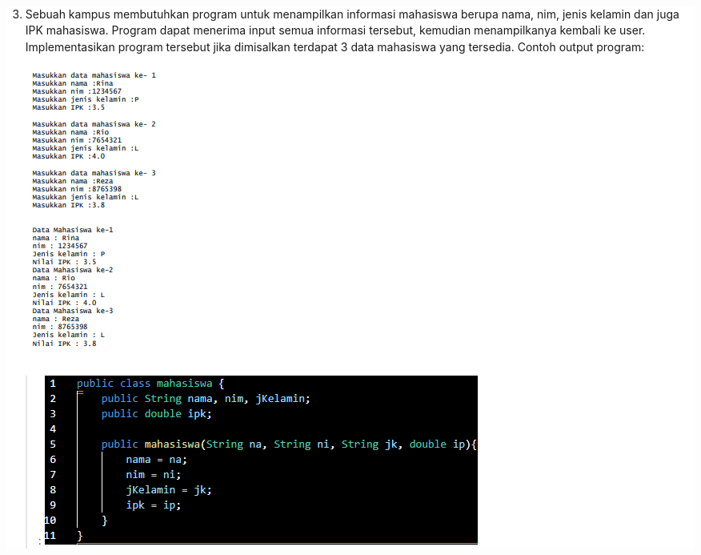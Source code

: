 3. Sebuah kampus membutuhkan program untuk menampilkan informasi mahasiswa berupa nama, nim, jenis kelamin dan juga IPK mahasiswa. Program dapat menerima input semua informasi 
tersebut, kemudian menampilkanya kembali ke user. Implementasikan program tersebut jika dimisalkan terdapat 3 data mahasiswa yang tersedia. Contoh output program: <P>
<img src="J3 (3.5 - 3.1).PNG"> <P>
> : <img src="J3 (3.5 - mahasiswa).PNG"> <p>